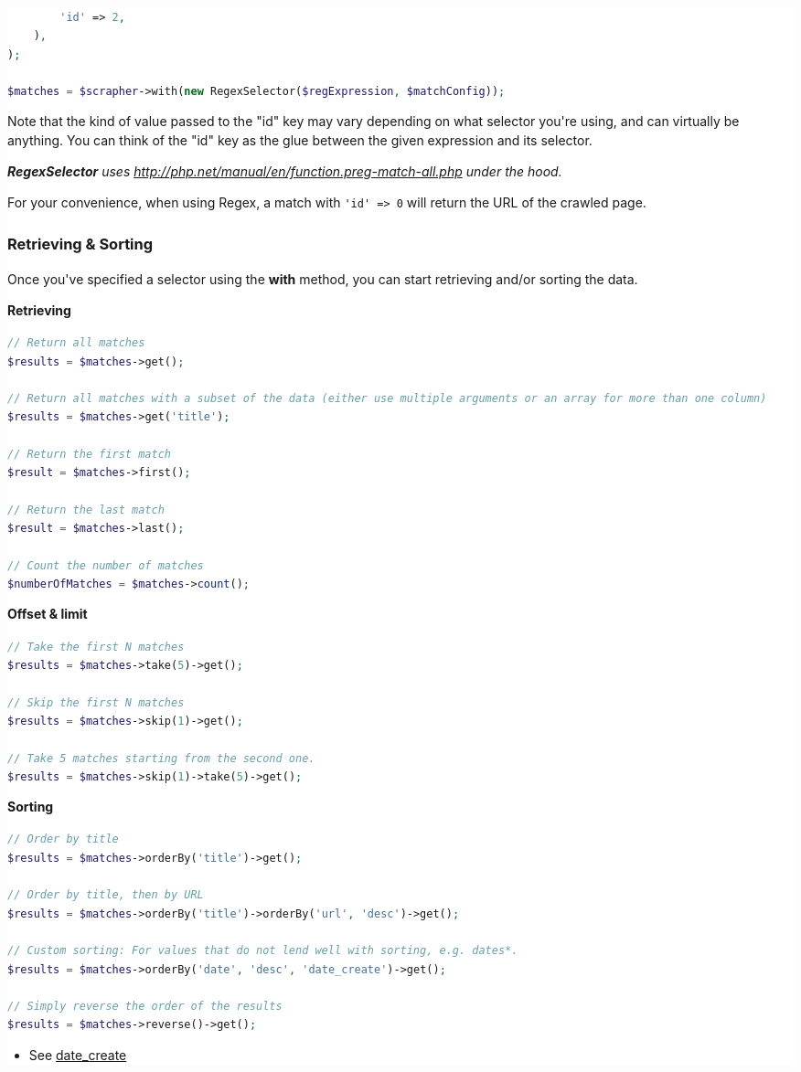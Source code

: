 ```php
        'id' => 2,
    ),
);

$matches = $scrapher->with(new RegexSelector($regExpression, $matchConfig));
```

Note that the kind of value passed to the "id" key may vary depending on what selector you're using, and can virtually be anything. You can think of the "id" key as the glue between the given expression and its selector.

_**RegexSelector** uses <http://php.net/manual/en/function.preg-match-all.php> under the hood._

For your convenience, when using Regex, a match with `'id' => 0` will return the URL of the crawled page.

### Retrieving & Sorting

Once you've specified a selector using the **with** method, you can start retrieving and/or sorting the data.

**Retrieving**
```php
// Return all matches
$results = $matches->get();

// Return all matches with a subset of the data (either use multiple arguments or an array for more than one column)
$results = $matches->get('title');

// Return the first match
$result = $matches->first();

// Return the last match
$result = $matches->last();

// Count the number of matches
$numberOfMatches = $matches->count();
```

**Offset & limit**
```php
// Take the first N matches
$results = $matches->take(5)->get();

// Skip the first N matches
$results = $matches->skip(1)->get();

// Take 5 matches starting from the second one.
$results = $matches->skip(1)->take(5)->get();
```

**Sorting**
```php
// Order by title
$results = $matches->orderBy('title')->get();

// Order by title, then by URL
$results = $matches->orderBy('title')->orderBy('url', 'desc')->get();

// Custom sorting: For values that do not lend well with sorting, e.g. dates*.
$results = $matches->orderBy('date', 'desc', 'date_create')->get();

// Simply reverse the order of the results
$results = $matches->reverse()->get();
```
* See [date_create](http://php.net/manual/en/function.date-create.php)